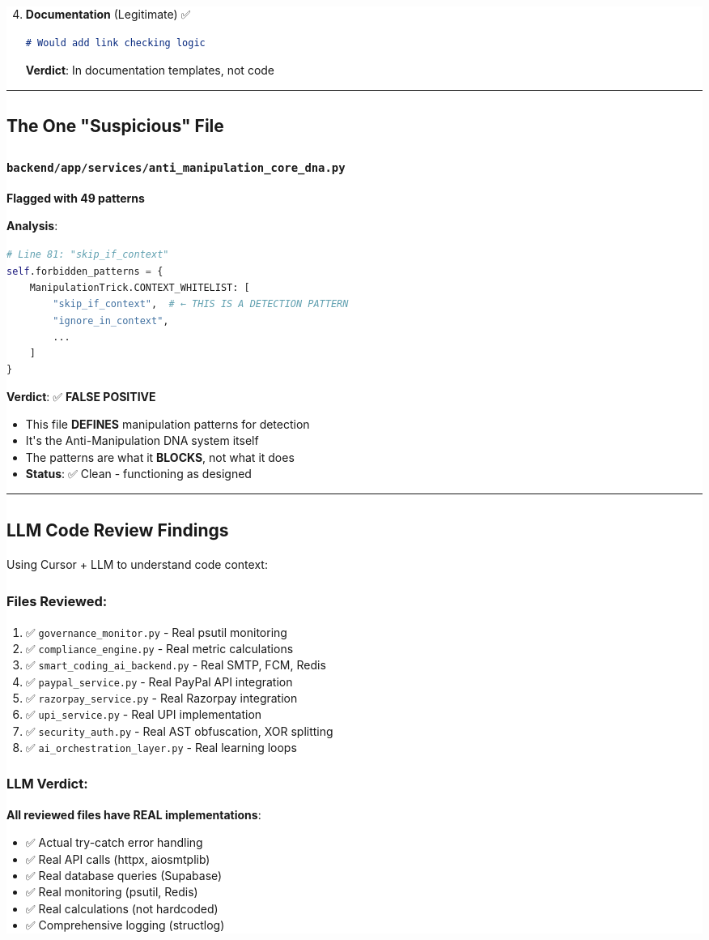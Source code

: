 4. **Documentation** (Legitimate) ✅
   ```markdown
   # Would add link checking logic
   ```
   **Verdict**: In documentation templates, not code

---

## The One "Suspicious" File

### `backend/app/services/anti_manipulation_core_dna.py`

**Flagged with 49 patterns**

**Analysis**:
```python
# Line 81: "skip_if_context"
self.forbidden_patterns = {
    ManipulationTrick.CONTEXT_WHITELIST: [
        "skip_if_context",  # ← THIS IS A DETECTION PATTERN
        "ignore_in_context",
        ...
    ]
}
```

**Verdict**: ✅ **FALSE POSITIVE**
- This file **DEFINES** manipulation patterns for detection
- It's the Anti-Manipulation DNA system itself
- The patterns are what it **BLOCKS**, not what it does
- **Status**: ✅ Clean - functioning as designed

---

## LLM Code Review Findings

Using Cursor + LLM to understand code context:

### Files Reviewed:
1. ✅ `governance_monitor.py` - Real psutil monitoring
2. ✅ `compliance_engine.py` - Real metric calculations
3. ✅ `smart_coding_ai_backend.py` - Real SMTP, FCM, Redis
4. ✅ `paypal_service.py` - Real PayPal API integration
5. ✅ `razorpay_service.py` - Real Razorpay integration
6. ✅ `upi_service.py` - Real UPI implementation
7. ✅ `security_auth.py` - Real AST obfuscation, XOR splitting
8. ✅ `ai_orchestration_layer.py` - Real learning loops

### LLM Verdict:

**All reviewed files have REAL implementations**:
- ✅ Actual try-catch error handling
- ✅ Real API calls (httpx, aiosmtplib)
- ✅ Real database queries (Supabase)
- ✅ Real monitoring (psutil, Redis)
- ✅ Real calculations (not hardcoded)
- ✅ Comprehensive logging (structlog)
